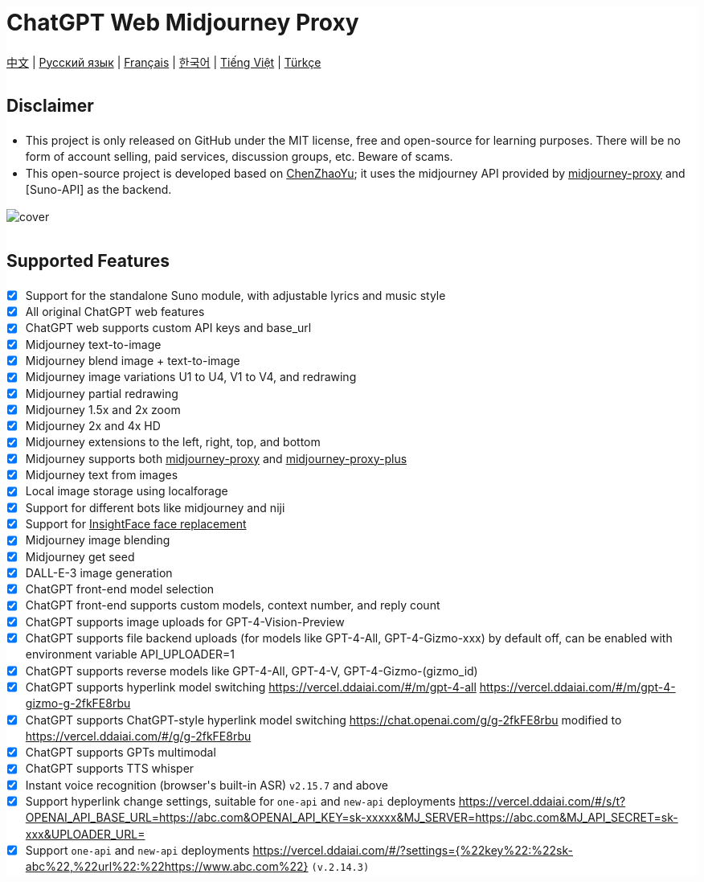 
# ChatGPT Web Midjourney Proxy

[中文](./README_ZH.md) | [Русский язык](./README_RU.md) | [Français](./README_FR.md) | [한국어](./README_KR.md) | [Tiếng Việt](./README_VN.md) | [Türkçe](./README_TR.md)

## Disclaimer
- This project is only released on GitHub under the MIT license, free and open-source for learning purposes. There will be no form of account selling, paid services, discussion groups, etc. Beware of scams.
- This open-source project is developed based on [ChenZhaoYu](https://github.com/Chanzhaoyu/chatgpt-web); it uses the midjourney API provided by [midjourney-proxy](https://github.com/novicezk/midjourney-proxy) and [Suno-API]  as the backend.

![cover](./docs/mj2a1.jpg)
## Supported Features
- [x] Support for the standalone Suno module, with adjustable lyrics and music style
- [x] All original ChatGPT web features
- [x] ChatGPT web supports custom API keys and base_url
- [x] Midjourney text-to-image
- [x] Midjourney blend image + text-to-image  
- [X] Midjourney image variations U1 to U4, V1 to V4, and redrawing
- [X] Midjourney partial redrawing
- [X] Midjourney 1.5x and 2x zoom
- [X] Midjourney 2x and 4x HD
- [X] Midjourney extensions to the left, right, top, and bottom
- [X] Midjourney supports both [midjourney-proxy](https://github.com/novicezk/midjourney-proxy) and [midjourney-proxy-plus](https://github.com/litter-coder/midjourney-proxy-plus)
- [X] Midjourney text from images
- [X] Local image storage using localforage
- [X] Support for different bots like midjourney and niji
- [X] Support for [InsightFace face replacement](https://discord.com/api/oauth2/authorize?client_id=1090660574196674713&permissions=274877945856&scope=bot)
- [X] Midjourney image blending
- [X] Midjourney get seed
- [X] DALL-E-3 image generation
- [X] ChatGPT front-end model selection
- [X] ChatGPT front-end supports custom models, context number, and reply count
- [X] ChatGPT supports image uploads for GPT-4-Vision-Preview
- [X] ChatGPT supports file backend uploads (for models like GPT-4-All, GPT-4-Gizmo-xxx) by default off, can be enabled with environment variable API_UPLOADER=1
- [X] ChatGPT supports reverse models like GPT-4-All, GPT-4-V, GPT-4-Gizmo-(gizmo_id)
- [X] ChatGPT supports hyperlink model switching https://vercel.ddaiai.com/#/m/gpt-4-all https://vercel.ddaiai.com/#/m/gpt-4-gizmo-g-2fkFE8rbu
- [X] ChatGPT supports ChatGPT-style hyperlink model switching https://chat.openai.com/g/g-2fkFE8rbu modified to https://vercel.ddaiai.com/#/g/g-2fkFE8rbu
- [X] ChatGPT supports GPTs multimodal
- [X] ChatGPT supports TTS whisper
- [X] Instant voice recognition (browser's built-in ASR) `v2.15.7` and above
- [X] Support hyperlink change settings, suitable for `one-api` and `new-api` deployments https://vercel.ddaiai.com/#/s/t?OPENAI_API_BASE_URL=https://abc.com&OPENAI_API_KEY=sk-xxxxx&MJ_SERVER=https://abc.com&MJ_API_SECRET=sk-xxx&UPLOADER_URL=
- [X] Support `one-api` and `new-api` deployments https://vercel.ddaiai.com/#/?settings={%22key%22:%22sk-abc%22,%22url%22:%22https://www.abc.com%22} `(v.2.14.3)`
